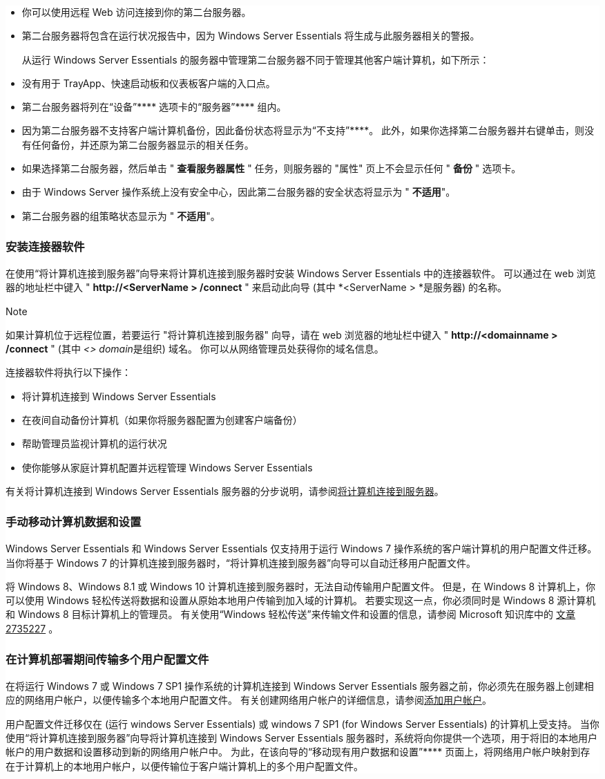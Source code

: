 - 你可以使用远程 Web 访问连接到你的第二台服务器。

- 第二台服务器将包含在运行状况报告中，因为 Windows Server Essentials 将生成与此服务器相关的警报。

  从运行 Windows Server Essentials 的服务器中管理第二台服务器不同于管理其他客户端计算机，如下所示：

- 没有用于 TrayApp、快速启动板和仪表板客户端的入口点。

- 第二台服务器将列在“设备”**** 选项卡的“服务器”**** 组内。

- 因为第二台服务器不支持客户端计算机备份，因此备份状态将显示为“不支持”****。 此外，如果你选择第二台服务器并右键单击，则没有任何备份，并还原为第二台服务器显示的相关任务。

- 如果选择第二台服务器，然后单击 " **查看服务器属性** " 任务，则服务器的 "属性" 页上不会显示任何 " **备份** " 选项卡。

- 由于 Windows Server 操作系统上没有安全中心，因此第二台服务器的安全状态将显示为 " **不适用**"。

- 第二台服务器的组策略状态显示为 " **不适用**"。

###  <a name="install-the-connector-software"></a><a name="BKMK_11"></a> 安装连接器软件
 在使用“将计算机连接到服务器”向导来将计算机连接到服务器时安装 Windows Server Essentials 中的连接器软件。 可以通过在 web 浏览器的地址栏中键入 " **http://<ServerName \> /connect** " 来启动此向导 (其中 *<ServerName \> *是服务器) 的名称。

> [!NOTE]
>  如果计算机位于远程位置，若要运行 "将计算机连接到服务器" 向导，请在 web 浏览器的地址栏中键入 " **http://<domainname \> /connect** " (其中 *<\> domain*是组织) 域名。 你可以从网络管理员处获得你的域名信息。

 连接器软件将执行以下操作：

-   将计算机连接到 Windows Server Essentials

-   在夜间自动备份计算机（如果你将服务器配置为创建客户端备份）

-   帮助管理员监视计算机的运行状况

-   使你能够从家庭计算机配置并远程管理 Windows Server Essentials


 有关将计算机连接到 Windows Server Essentials 服务器的分步说明，请参阅[将计算机连接到服务器](Get-Connected-in-Windows-Server-Essentials.md#BKMK_9)。


###  <a name="move-computer-data-and-settings-manually"></a><a name="BKMK_12"></a> 手动移动计算机数据和设置
  Windows Server Essentials 和 Windows Server Essentials 仅支持用于运行 Windows 7 操作系统的客户端计算机的用户配置文件迁移。 当你将基于 Windows 7 的计算机连接到服务器时，“将计算机连接到服务器”向导可以自动迁移用户配置文件。

 将 Windows 8、Windows 8.1 或 Windows 10 计算机连接到服务器时，无法自动传输用户配置文件。 但是，在 Windows 8 计算机上，你可以使用 Windows 轻松传送将数据和设置从原始本地用户传输到加入域的计算机。 若要实现这一点，你必须同时是 Windows 8 源计算机和 Windows 8 目标计算机上的管理员。 有关使用“Windows 轻松传送”来传输文件和设置的信息，请参阅 Microsoft 知识库中的 [文章 2735227](https://support.microsoft.com/kb/2735227) 。

###  <a name="transfer-multiple-user-profiles-during-computer-deployment"></a><a name="BKMK_Transfer"></a> 在计算机部署期间传输多个用户配置文件
 在将运行 Windows 7 或 Windows 7 SP1 操作系统的计算机连接到 Windows Server Essentials 服务器之前，你必须先在服务器上创建相应的网络用户帐户，以便传输多个本地用户配置文件。 有关创建网络用户帐户的详细信息，请参阅[添加用户帐户](../manage/Manage-User-Accounts-in-Windows-Server-Essentials.md#BKMK_Manage1)。

 用户配置文件迁移仅在 (运行 windows Server Essentials) 或 windows 7 SP1 (for Windows Server Essentials) 的计算机上受支持。 当你使用“将计算机连接到服务器”向导将计算机连接到 Windows Server Essentials 服务器时，系统将向你提供一个选项，用于将旧的本地用户帐户的用户数据和设置移动到新的网络用户帐户中。 为此，在该向导的“移动现有用户数据和设置”**** 页面上，将网络用户帐户映射到存在于计算机上的本地用户帐户，以便传输位于客户端计算机上的多个用户配置文件。
